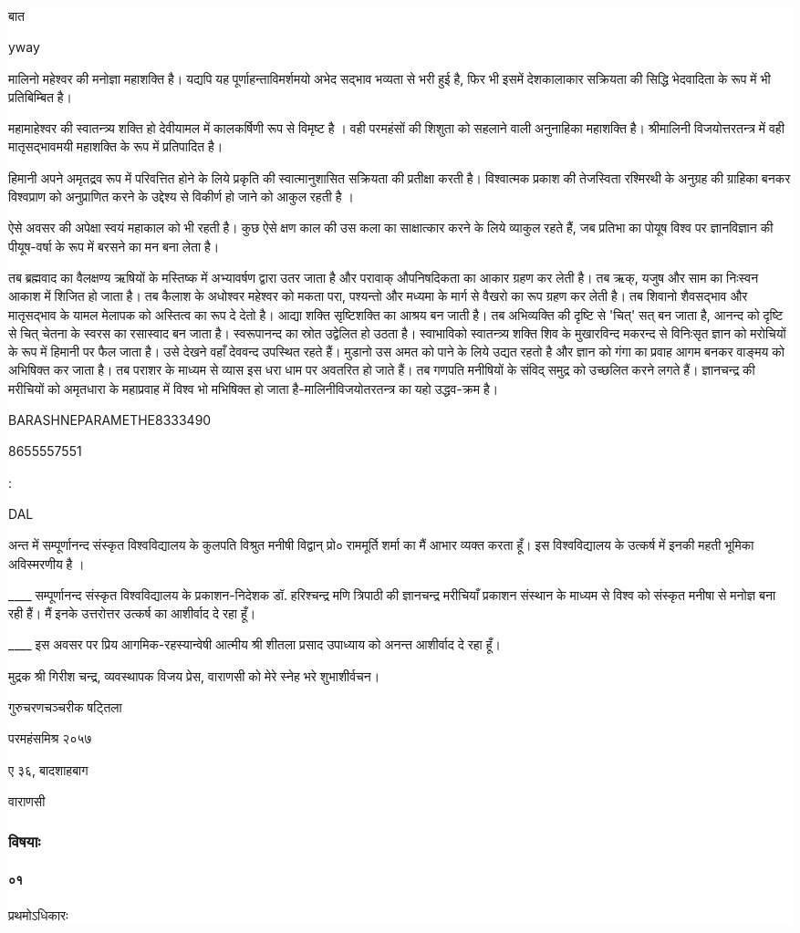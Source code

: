 बात 

yway 

मालिनो महेश्वर की मनोज्ञा महाशक्ति है। यद्यपि यह पूर्णाहन्ताविमर्शमयो अभेद सद्भाव भव्यता से भरी हुई है, फिर भी इसमें देशकालाकार सक्रियता की सिद्धि भेदवादिता के रूप में भी प्रतिबिम्बित है। 

महामाहेश्वर की स्वातन्त्र्य शक्ति हो देवीयामल में कालकर्षिणी रूप से विमृष्ट है । वही परमहंसों की शिशुता को सहलाने वाली अनुनाहिका महाशक्ति है। श्रीमालिनी विजयोत्तरतन्त्र में वही मातृसद्भावमयी महाशक्ति के रूप में प्रतिपादित है। 

हिमानी अपने अमृतद्रव रूप में परिवत्तित होने के लिये प्रकृति की स्वात्मानुशासित सक्रियता की प्रतीक्षा करती है। विश्वात्मक प्रकाश की तेजस्विता रश्मिरथी के अनुग्रह की ग्राहिका बनकर विश्वप्राण को अनुप्राणित करने के उद्देश्य से विकीर्ण हो जाने को आकुल रहती है । 

ऐसे अवसर की अपेक्षा स्वयं महाकाल को भी रहती है। कुछ ऐसे क्षण काल की उस कला का साक्षात्कार करने के लिये व्याकुल रहते हैं, जब प्रतिभा का पोयूष विश्व पर ज्ञानविज्ञान की पीयूष-वर्षा के रूप में बरसने का मन बना लेता है। 

तब ब्रह्मवाद का वैलक्षण्य ऋषियों के मस्तिष्क में अभ्यावर्षण द्वारा उतर जाता है और परावाक् औपनिषदिकता का आकार ग्रहण कर लेती है। तब ऋक्, यजुष और साम का निःस्वन आकाश में शिजित हो जाता है। तब कैलाश के अधोश्वर महेश्वर को मकता परा, पश्यन्तो और मध्यमा के मार्ग से वैखरो का रूप ग्रहण कर लेती है। तब शिवानो शैवसद्भाव और मातृसद्भाव के यामल मेलापक को अस्तित्व का रूप दे देतो है। आद्या शक्ति सृष्टिशक्ति का आश्रय बन जाती है। तब अभिव्यक्ति की दृष्टि से 'चित्' सत् बन जाता है, आनन्द को दृष्टि से चित् चेतना के स्वरस का रसास्वाद बन जाता है। स्वरूपानन्द का स्रोत उद्वेलित हो उठता है। स्वाभाविको स्वातन्त्र्य शक्ति शिव के मुखारविन्द मकरन्द से विनिःसृत ज्ञान को मरोचियों के रूप में हिमानी पर फैल जाता है। उसे देखने वहाँ देववन्द उपस्थित रहते हैं। मुडानो उस अमत को पाने के लिये उद्यत रहतो है और ज्ञान को गंगा का प्रवाह आगम बनकर वाङ्मय को अभिषिक्त कर जाता है। तब पराशर के माध्यम से व्यास इस धरा धाम पर अवतरित हो जाते हैं। तब गणपति मनीषियों के संविद् समुद्र को उच्छलित करने लगते हैं। ज्ञानचन्द्र की मरीचियों को अमृतधारा के महाप्रवाह में विश्व भो मभिषिक्त हो जाता है-मालिनीविजयोतरतन्त्र का यहो उद्धव-क्रम है। 

BARASHNEPARAMETHE8333490 

865555755﻿1 

: 

DAL 

अन्त में सम्पूर्णानन्द संस्कृत विश्वविद्यालय के कुलपति विश्रुत मनीषी विद्वान् प्रो० राममूर्ति शर्मा का मैं आभार व्यक्त करता हूँ। इस विश्वविद्यालय के उत्कर्ष में इनकी महती भूमिका अविस्मरणीय है । 

____ सम्पूर्णानन्द संस्कृत विश्वविद्यालय के प्रकाशन-निदेशक डॉ. हरिश्चन्द्र मणि त्रिपाठी की ज्ञानचन्द्र मरीचियाँ प्रकाशन संस्थान के माध्यम से विश्व को संस्कृत मनीषा से मनोज्ञ बना रही हैं। मैं इनके उत्तरोत्तर उत्कर्ष का आशीर्वाद दे रहा हूँ। 

____ इस अवसर पर प्रिय आगमिक-रहस्यान्वेषी आत्मीय श्री शीतला प्रसाद उपाध्याय को अनन्त आशीर्वाद दे रहा हूँ। 

मुद्रक श्री गिरीश चन्द्र, व्यवस्थापक विजय प्रेस, वाराणसी को मेरे स्नेह भरे शुभाशीर्वचन। 

गुरुचरणचञ्चरीक षट्तिला 

परमहंसमिश्र २०५७ 

ए ३६, बादशाहबाग 

वाराणसी 

### विषयाः
#### ०१
प्रथमोऽधिकारः 
